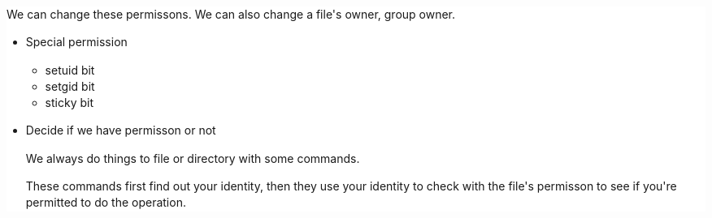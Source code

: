   We can change these permissons. We can also change a file's owner, group owner.

- Special permission

  - setuid bit
  - setgid bit
  - sticky bit

- Decide if we have permisson or not

  We always do things to file or directory with some commands.

  These commands first find out your identity, then they use your identity to check with the file's permisson to see if you're permitted to do the operation.

